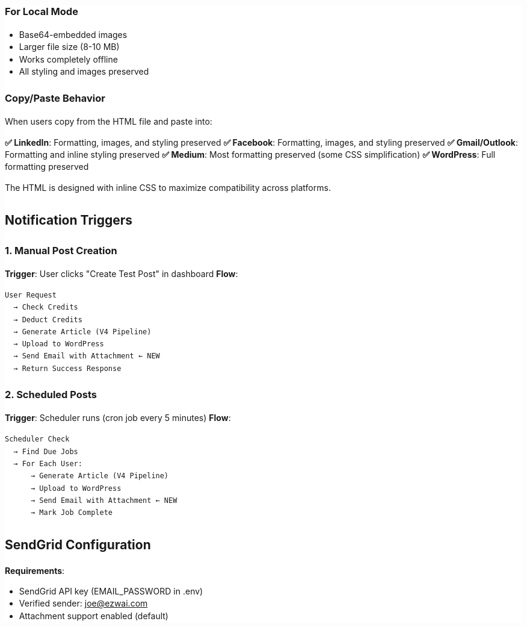 ### For Local Mode
- Base64-embedded images
- Larger file size (8-10 MB)
- Works completely offline
- All styling and images preserved

### Copy/Paste Behavior

When users copy from the HTML file and paste into:

**✅ LinkedIn**: Formatting, images, and styling preserved
**✅ Facebook**: Formatting, images, and styling preserved
**✅ Gmail/Outlook**: Formatting and inline styling preserved
**✅ Medium**: Most formatting preserved (some CSS simplification)
**✅ WordPress**: Full formatting preserved

The HTML is designed with inline CSS to maximize compatibility across platforms.

## Notification Triggers

### 1. Manual Post Creation
**Trigger**: User clicks "Create Test Post" in dashboard
**Flow**:
```
User Request
  → Check Credits
  → Deduct Credits
  → Generate Article (V4 Pipeline)
  → Upload to WordPress
  → Send Email with Attachment ← NEW
  → Return Success Response
```

### 2. Scheduled Posts
**Trigger**: Scheduler runs (cron job every 5 minutes)
**Flow**:
```
Scheduler Check
  → Find Due Jobs
  → For Each User:
      → Generate Article (V4 Pipeline)
      → Upload to WordPress
      → Send Email with Attachment ← NEW
      → Mark Job Complete
```

## SendGrid Configuration

**Requirements**:
- SendGrid API key (EMAIL_PASSWORD in .env)
- Verified sender: joe@ezwai.com
- Attachment support enabled (default)
